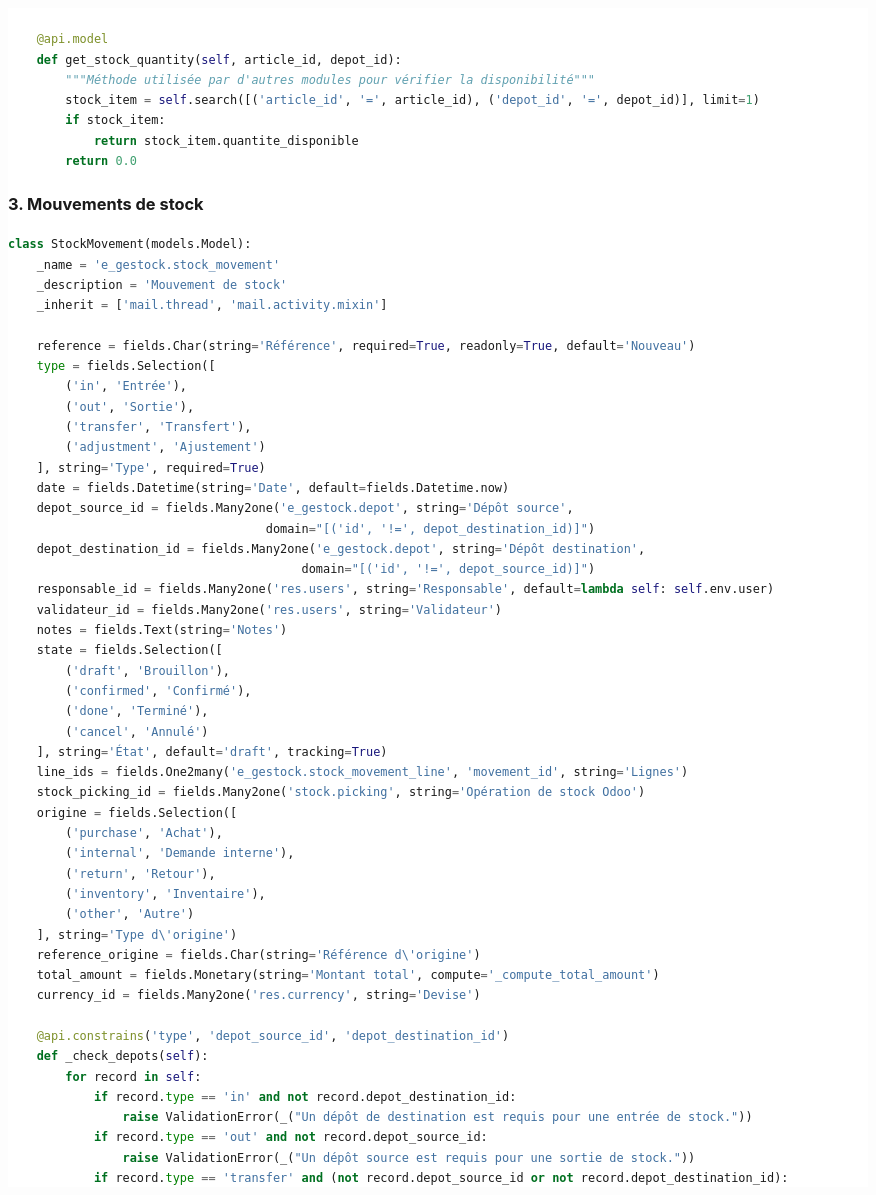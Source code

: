 ```python
    
    @api.model
    def get_stock_quantity(self, article_id, depot_id):
        """Méthode utilisée par d'autres modules pour vérifier la disponibilité"""
        stock_item = self.search([('article_id', '=', article_id), ('depot_id', '=', depot_id)], limit=1)
        if stock_item:
            return stock_item.quantite_disponible
        return 0.0
```

### 3. Mouvements de stock
```python
class StockMovement(models.Model):
    _name = 'e_gestock.stock_movement'
    _description = 'Mouvement de stock'
    _inherit = ['mail.thread', 'mail.activity.mixin']
    
    reference = fields.Char(string='Référence', required=True, readonly=True, default='Nouveau')
    type = fields.Selection([
        ('in', 'Entrée'),
        ('out', 'Sortie'),
        ('transfer', 'Transfert'),
        ('adjustment', 'Ajustement')
    ], string='Type', required=True)
    date = fields.Datetime(string='Date', default=fields.Datetime.now)
    depot_source_id = fields.Many2one('e_gestock.depot', string='Dépôt source', 
                                    domain="[('id', '!=', depot_destination_id)]")
    depot_destination_id = fields.Many2one('e_gestock.depot', string='Dépôt destination', 
                                         domain="[('id', '!=', depot_source_id)]")
    responsable_id = fields.Many2one('res.users', string='Responsable', default=lambda self: self.env.user)
    validateur_id = fields.Many2one('res.users', string='Validateur')
    notes = fields.Text(string='Notes')
    state = fields.Selection([
        ('draft', 'Brouillon'),
        ('confirmed', 'Confirmé'),
        ('done', 'Terminé'),
        ('cancel', 'Annulé')
    ], string='État', default='draft', tracking=True)
    line_ids = fields.One2many('e_gestock.stock_movement_line', 'movement_id', string='Lignes')
    stock_picking_id = fields.Many2one('stock.picking', string='Opération de stock Odoo')
    origine = fields.Selection([
        ('purchase', 'Achat'),
        ('internal', 'Demande interne'),
        ('return', 'Retour'),
        ('inventory', 'Inventaire'),
        ('other', 'Autre')
    ], string='Type d\'origine')
    reference_origine = fields.Char(string='Référence d\'origine')
    total_amount = fields.Monetary(string='Montant total', compute='_compute_total_amount')
    currency_id = fields.Many2one('res.currency', string='Devise')
    
    @api.constrains('type', 'depot_source_id', 'depot_destination_id')
    def _check_depots(self):
        for record in self:
            if record.type == 'in' and not record.depot_destination_id:
                raise ValidationError(_("Un dépôt de destination est requis pour une entrée de stock."))
            if record.type == 'out' and not record.depot_source_id:
                raise ValidationError(_("Un dépôt source est requis pour une sortie de stock."))
            if record.type == 'transfer' and (not record.depot_source_id or not record.depot_destination_id):
```